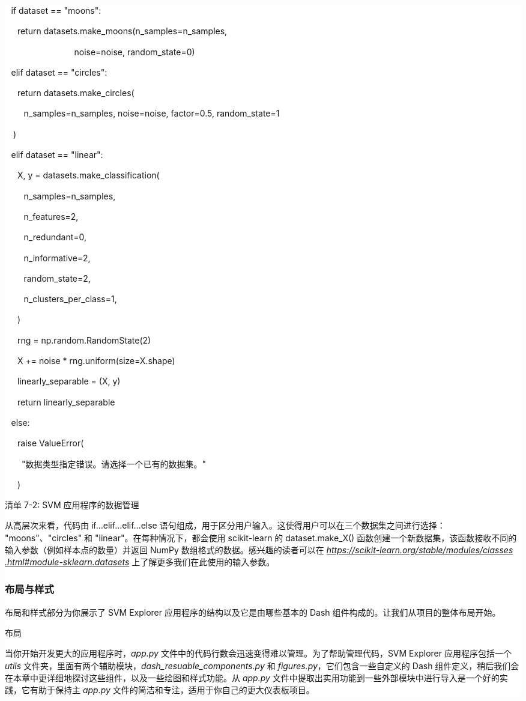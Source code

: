    if dataset == "moons":

      return datasets.make_moons(n_samples=n_samples,

                                 noise=noise, random_state=0)

   elif dataset == "circles":

      return datasets.make_circles(

         n_samples=n_samples, noise=noise, factor=0.5, random_state=1

    )

   elif dataset == "linear":

      X, y = datasets.make_classification(

         n_samples=n_samples,

         n_features=2,

         n_redundant=0,

         n_informative=2,

         random_state=2,

         n_clusters_per_class=1,

      )

      rng = np.random.RandomState(2)

      X += noise * rng.uniform(size=X.shape)

      linearly_separable = (X, y)

      return linearly_separable

   else:

      raise ValueError(

        "数据类型指定错误。请选择一个已有的数据集。"

      )

清单 7-2: SVM 应用程序的数据管理

从高层次来看，代码由 if…elif…elif…else 语句组成，用于区分用户输入。这使得用户可以在三个数据集之间进行选择： "moons"、"circles" 和 "linear"。在每种情况下，都会使用 scikit-learn 的 dataset.make_X() 函数创建一个新数据集，该函数接收不同的输入参数（例如样本点的数量）并返回 NumPy 数组格式的数据。感兴趣的读者可以在 [*https://<wbr>scikit<wbr>-learn<wbr>.org<wbr>/stable<wbr>/modules<wbr>/classes<wbr>.html#module<wbr>-sklearn<wbr>.datasets*](https://scikit-learn.org/stable/modules/classes.html#module-sklearn.datasets) 上了解更多我们在此使用的输入参数。

### 布局与样式

布局和样式部分为你展示了 SVM Explorer 应用程序的结构以及它是由哪些基本的 Dash 组件构成的。让我们从项目的整体布局开始。

布局

当你开始开发更大的应用程序时，*app.py* 文件中的代码行数会迅速变得难以管理。为了帮助管理代码，SVM Explorer 应用程序包括一个 *utils* 文件夹，里面有两个辅助模块，*dash_resuable_components.py* 和 *figures.py*，它们包含一些自定义的 Dash 组件定义，稍后我们会在本章中更详细地探讨这些组件，以及一些绘图和样式功能。从 *app.py* 文件中提取出实用功能到一些外部模块中进行导入是一个好的实践，它有助于保持主 *app.py* 文件的简洁和专注，适用于你自己的更大仪表板项目。
